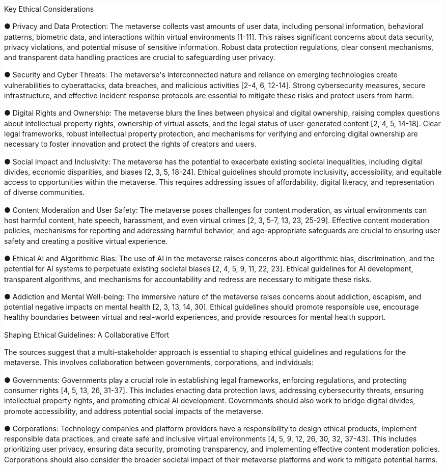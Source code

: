 Key Ethical Considerations

● Privacy and Data Protection: The metaverse collects vast amounts of user data, including personal information, behavioral patterns, biometric data, and interactions within virtual environments \[1-11\]. This raises significant concerns about data security, privacy violations, and potential misuse of sensitive information. Robust data protection regulations, clear consent mechanisms, and transparent data handling practices are crucial to safeguarding user privacy.

● Security and Cyber Threats: The metaverse's interconnected nature and reliance on emerging technologies create vulnerabilities to cyberattacks, data breaches, and malicious activities \[2-4, 6, 12-14\]. Strong cybersecurity measures, secure infrastructure, and effective incident response protocols are essential to mitigate these risks and protect users from harm.

● Digital Rights and Ownership: The metaverse blurs the lines between physical and digital ownership, raising complex questions about intellectual property rights, ownership of virtual assets, and the legal status of user-generated content \[2, 4, 5, 14-18\]. Clear legal frameworks, robust intellectual property protection, and mechanisms for verifying and enforcing digital ownership are necessary to foster innovation and protect the rights of creators and users.

● Social Impact and Inclusivity: The metaverse has the potential to exacerbate existing societal inequalities, including digital divides, economic disparities, and biases \[2, 3, 5, 18-24\]. Ethical guidelines should promote inclusivity, accessibility, and equitable access to opportunities within the metaverse. This requires addressing issues of affordability, digital literacy, and representation of diverse communities.

● Content Moderation and User Safety: The metaverse poses challenges for content moderation, as virtual environments can host harmful content, hate speech, harassment, and even virtual crimes \[2, 3, 5-7, 13, 23, 25-29\]. Effective content moderation policies, mechanisms for reporting and addressing harmful behavior, and age-appropriate safeguards are crucial to ensuring user safety and creating a positive virtual experience.

● Ethical AI and Algorithmic Bias: The use of AI in the metaverse raises concerns about algorithmic bias, discrimination, and the potential for AI systems to perpetuate existing societal biases \[2, 4, 5, 9, 11, 22, 23\]. Ethical guidelines for AI development, transparent algorithms, and mechanisms for accountability and redress are necessary to mitigate these risks.

● Addiction and Mental Well-being: The immersive nature of the metaverse raises concerns about addiction, escapism, and potential negative impacts on mental health \[2, 3, 13, 14, 30\]. Ethical guidelines should promote responsible use, encourage healthy boundaries between virtual and real-world experiences, and provide resources for mental health support.

Shaping Ethical Guidelines: A Collaborative Effort

The sources suggest that a multi-stakeholder approach is essential to shaping ethical guidelines and regulations for the metaverse. This involves collaboration between governments, corporations, and individuals:

● Governments: Governments play a crucial role in establishing legal frameworks, enforcing regulations, and protecting consumer rights \[4, 5, 13, 26, 31-37\]. This includes enacting data protection laws, addressing cybersecurity threats, ensuring intellectual property rights, and promoting ethical AI development. Governments should also work to bridge digital divides, promote accessibility, and address potential social impacts of the metaverse.

● Corporations: Technology companies and platform providers have a responsibility to design ethical products, implement responsible data practices, and create safe and inclusive virtual environments \[4, 5, 9, 12, 26, 30, 32, 37-43\]. This includes prioritizing user privacy, ensuring data security, promoting transparency, and implementing effective content moderation policies. Corporations should also consider the broader societal impact of their metaverse platforms and work to mitigate potential harms.
